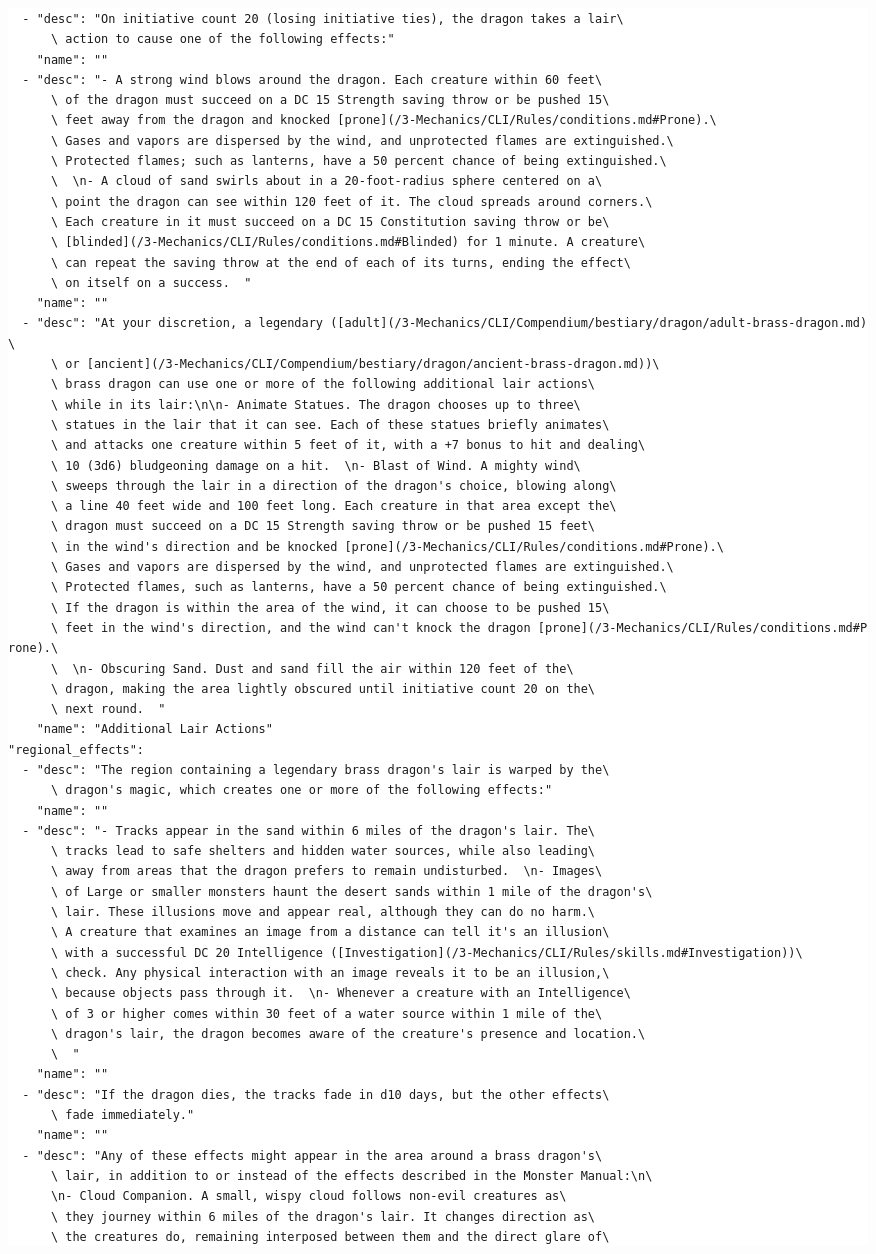 ```statblock
  - "desc": "On initiative count 20 (losing initiative ties), the dragon takes a lair\
      \ action to cause one of the following effects:"
    "name": ""
  - "desc": "- A strong wind blows around the dragon. Each creature within 60 feet\
      \ of the dragon must succeed on a DC 15 Strength saving throw or be pushed 15\
      \ feet away from the dragon and knocked [prone](/3-Mechanics/CLI/Rules/conditions.md#Prone).\
      \ Gases and vapors are dispersed by the wind, and unprotected flames are extinguished.\
      \ Protected flames; such as lanterns, have a 50 percent chance of being extinguished.\
      \  \n- A cloud of sand swirls about in a 20-foot-radius sphere centered on a\
      \ point the dragon can see within 120 feet of it. The cloud spreads around corners.\
      \ Each creature in it must succeed on a DC 15 Constitution saving throw or be\
      \ [blinded](/3-Mechanics/CLI/Rules/conditions.md#Blinded) for 1 minute. A creature\
      \ can repeat the saving throw at the end of each of its turns, ending the effect\
      \ on itself on a success.  "
    "name": ""
  - "desc": "At your discretion, a legendary ([adult](/3-Mechanics/CLI/Compendium/bestiary/dragon/adult-brass-dragon.md)\
      \ or [ancient](/3-Mechanics/CLI/Compendium/bestiary/dragon/ancient-brass-dragon.md))\
      \ brass dragon can use one or more of the following additional lair actions\
      \ while in its lair:\n\n- Animate Statues. The dragon chooses up to three\
      \ statues in the lair that it can see. Each of these statues briefly animates\
      \ and attacks one creature within 5 feet of it, with a +7 bonus to hit and dealing\
      \ 10 (3d6) bludgeoning damage on a hit.  \n- Blast of Wind. A mighty wind\
      \ sweeps through the lair in a direction of the dragon's choice, blowing along\
      \ a line 40 feet wide and 100 feet long. Each creature in that area except the\
      \ dragon must succeed on a DC 15 Strength saving throw or be pushed 15 feet\
      \ in the wind's direction and be knocked [prone](/3-Mechanics/CLI/Rules/conditions.md#Prone).\
      \ Gases and vapors are dispersed by the wind, and unprotected flames are extinguished.\
      \ Protected flames, such as lanterns, have a 50 percent chance of being extinguished.\
      \ If the dragon is within the area of the wind, it can choose to be pushed 15\
      \ feet in the wind's direction, and the wind can't knock the dragon [prone](/3-Mechanics/CLI/Rules/conditions.md#Prone).\
      \  \n- Obscuring Sand. Dust and sand fill the air within 120 feet of the\
      \ dragon, making the area lightly obscured until initiative count 20 on the\
      \ next round.  "
    "name": "Additional Lair Actions"
"regional_effects":
  - "desc": "The region containing a legendary brass dragon's lair is warped by the\
      \ dragon's magic, which creates one or more of the following effects:"
    "name": ""
  - "desc": "- Tracks appear in the sand within 6 miles of the dragon's lair. The\
      \ tracks lead to safe shelters and hidden water sources, while also leading\
      \ away from areas that the dragon prefers to remain undisturbed.  \n- Images\
      \ of Large or smaller monsters haunt the desert sands within 1 mile of the dragon's\
      \ lair. These illusions move and appear real, although they can do no harm.\
      \ A creature that examines an image from a distance can tell it's an illusion\
      \ with a successful DC 20 Intelligence ([Investigation](/3-Mechanics/CLI/Rules/skills.md#Investigation))\
      \ check. Any physical interaction with an image reveals it to be an illusion,\
      \ because objects pass through it.  \n- Whenever a creature with an Intelligence\
      \ of 3 or higher comes within 30 feet of a water source within 1 mile of the\
      \ dragon's lair, the dragon becomes aware of the creature's presence and location.\
      \  "
    "name": ""
  - "desc": "If the dragon dies, the tracks fade in d10 days, but the other effects\
      \ fade immediately."
    "name": ""
  - "desc": "Any of these effects might appear in the area around a brass dragon's\
      \ lair, in addition to or instead of the effects described in the Monster Manual:\n\
      \n- Cloud Companion. A small, wispy cloud follows non-evil creatures as\
      \ they journey within 6 miles of the dragon's lair. It changes direction as\
      \ the creatures do, remaining interposed between them and the direct glare of\
```